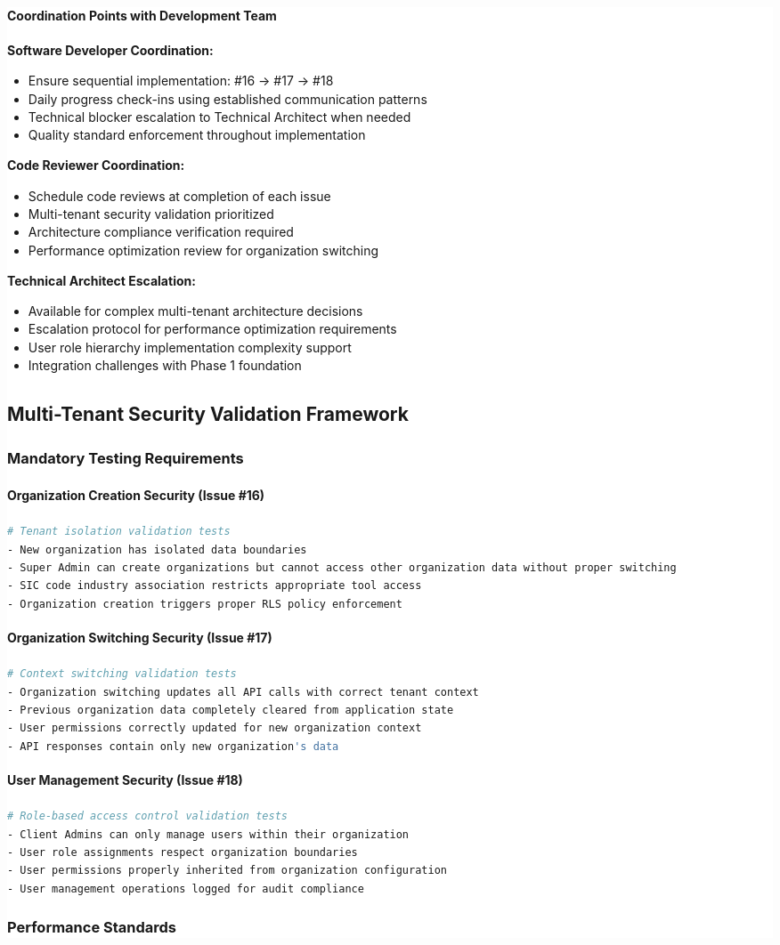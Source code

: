 #### Coordination Points with Development Team

**Software Developer Coordination:**
- Ensure sequential implementation: #16 → #17 → #18
- Daily progress check-ins using established communication patterns
- Technical blocker escalation to Technical Architect when needed
- Quality standard enforcement throughout implementation

**Code Reviewer Coordination:**
- Schedule code reviews at completion of each issue
- Multi-tenant security validation prioritized
- Architecture compliance verification required
- Performance optimization review for organization switching

**Technical Architect Escalation:**
- Available for complex multi-tenant architecture decisions
- Escalation protocol for performance optimization requirements
- User role hierarchy implementation complexity support
- Integration challenges with Phase 1 foundation

## Multi-Tenant Security Validation Framework

### Mandatory Testing Requirements

#### Organization Creation Security (Issue #16)
```bash
# Tenant isolation validation tests
- New organization has isolated data boundaries
- Super Admin can create organizations but cannot access other organization data without proper switching
- SIC code industry association restricts appropriate tool access
- Organization creation triggers proper RLS policy enforcement
```

#### Organization Switching Security (Issue #17)  
```bash
# Context switching validation tests
- Organization switching updates all API calls with correct tenant context
- Previous organization data completely cleared from application state
- User permissions correctly updated for new organization context
- API responses contain only new organization's data
```

#### User Management Security (Issue #18)
```bash
# Role-based access control validation tests  
- Client Admins can only manage users within their organization
- User role assignments respect organization boundaries
- User permissions properly inherited from organization configuration
- User management operations logged for audit compliance
```

### Performance Standards
